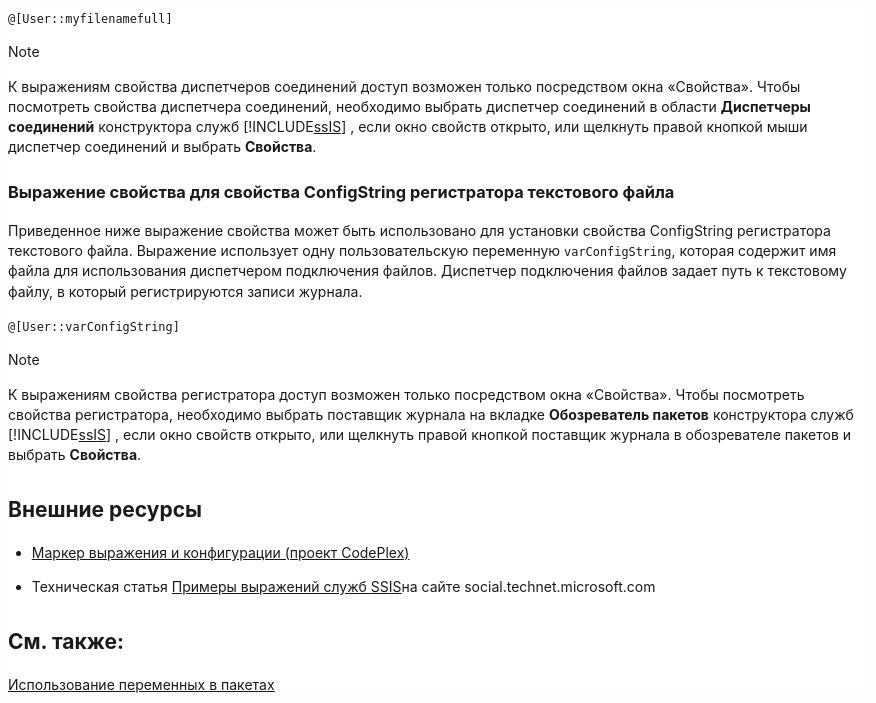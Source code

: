  `@[User::myfilenamefull]`  
  
> [!NOTE]  
>  К выражениям свойства диспетчеров соединений доступ возможен только посредством окна «Свойства». Чтобы посмотреть свойства диспетчера соединений, необходимо выбрать диспетчер соединений в области **Диспетчеры соединений** конструктора служб [!INCLUDE[ssIS](../../../includes/ssis-md.md)] , если окно свойств открыто, или щелкнуть правой кнопкой мыши диспетчер соединений и выбрать **Свойства**.  
  
### <a name="property-expression-for-the-configstring-property-of-a-text-file-log-provider"></a>Выражение свойства для свойства ConfigString регистратора текстового файла  
 Приведенное ниже выражение свойства может быть использовано для установки свойства ConfigString регистратора текстового файла. Выражение использует одну пользовательскую переменную `varConfigString`, которая содержит имя файла для использования диспетчером подключения файлов. Диспетчер подключения файлов задает путь к текстовому файлу, в который регистрируются записи журнала.  
  
 `@[User::varConfigString]`  
  
> [!NOTE]  
>  К выражениям свойства регистратора доступ возможен только посредством окна «Свойства». Чтобы посмотреть свойства регистратора, необходимо выбрать поставщик журнала на вкладке **Обозреватель пакетов** конструктора служб [!INCLUDE[ssIS](../../../includes/ssis-md.md)] , если окно свойств открыто, или щелкнуть правой кнопкой поставщик журнала в обозревателе пакетов и выбрать **Свойства**.  
  
## <a name="external-resources"></a>Внешние ресурсы  
  
-   [Маркер выражения и конфигурации (проект CodePlex)](https://go.microsoft.com/fwlink/?LinkId=146625)  
  
-   Техническая статья [Примеры выражений служб SSIS](https://go.microsoft.com/fwlink/?LinkId=220761)на сайте social.technet.microsoft.com  
  
## <a name="see-also"></a>См. также:  
 [Использование переменных в пакетах](../use-variables-in-packages.md)  
  
  
